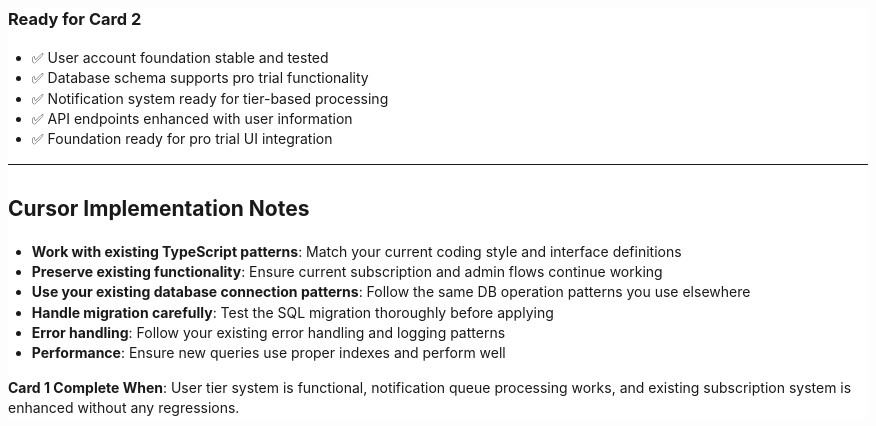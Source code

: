 ### **Ready for Card 2**
- ✅ User account foundation stable and tested
- ✅ Database schema supports pro trial functionality
- ✅ Notification system ready for tier-based processing
- ✅ API endpoints enhanced with user information
- ✅ Foundation ready for pro trial UI integration

---

## **Cursor Implementation Notes**

- **Work with existing TypeScript patterns**: Match your current coding style and interface definitions
- **Preserve existing functionality**: Ensure current subscription and admin flows continue working
- **Use your existing database connection patterns**: Follow the same DB operation patterns you use elsewhere
- **Handle migration carefully**: Test the SQL migration thoroughly before applying
- **Error handling**: Follow your existing error handling and logging patterns
- **Performance**: Ensure new queries use proper indexes and perform well

**Card 1 Complete When**: User tier system is functional, notification queue processing works, and existing subscription system is enhanced without any regressions.